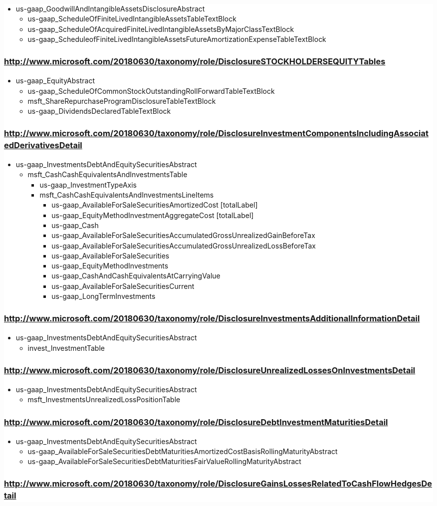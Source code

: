 - us-gaap_GoodwillAndIntangibleAssetsDisclosureAbstract
  - us-gaap_ScheduleOfFiniteLivedIntangibleAssetsTableTextBlock
  - us-gaap_ScheduleOfAcquiredFiniteLivedIntangibleAssetsByMajorClassTextBlock
  - us-gaap_ScheduleofFiniteLivedIntangibleAssetsFutureAmortizationExpenseTableTextBlock

### http://www.microsoft.com/20180630/taxonomy/role/DisclosureSTOCKHOLDERSEQUITYTables

- us-gaap_EquityAbstract
  - us-gaap_ScheduleOfCommonStockOutstandingRollForwardTableTextBlock
  - msft_ShareRepurchaseProgramDisclosureTableTextBlock
  - us-gaap_DividendsDeclaredTableTextBlock

### http://www.microsoft.com/20180630/taxonomy/role/DisclosureInvestmentComponentsIncludingAssociatedDerivativesDetail

- us-gaap_InvestmentsDebtAndEquitySecuritiesAbstract
  - msft_CashCashEquivalentsAndInvestmentsTable
    - us-gaap_InvestmentTypeAxis
    - msft_CashCashEquivalentsAndInvestmentsLineItems
      - us-gaap_AvailableForSaleSecuritiesAmortizedCost [totalLabel]
      - us-gaap_EquityMethodInvestmentAggregateCost [totalLabel]
      - us-gaap_Cash
      - us-gaap_AvailableForSaleSecuritiesAccumulatedGrossUnrealizedGainBeforeTax
      - us-gaap_AvailableForSaleSecuritiesAccumulatedGrossUnrealizedLossBeforeTax
      - us-gaap_AvailableForSaleSecurities
      - us-gaap_EquityMethodInvestments
      - us-gaap_CashAndCashEquivalentsAtCarryingValue
      - us-gaap_AvailableForSaleSecuritiesCurrent
      - us-gaap_LongTermInvestments

### http://www.microsoft.com/20180630/taxonomy/role/DisclosureInvestmentsAdditionalInformationDetail

- us-gaap_InvestmentsDebtAndEquitySecuritiesAbstract
  - invest_InvestmentTable

### http://www.microsoft.com/20180630/taxonomy/role/DisclosureUnrealizedLossesOnInvestmentsDetail

- us-gaap_InvestmentsDebtAndEquitySecuritiesAbstract
  - msft_InvestmentsUnrealizedLossPositionTable

### http://www.microsoft.com/20180630/taxonomy/role/DisclosureDebtInvestmentMaturitiesDetail

- us-gaap_InvestmentsDebtAndEquitySecuritiesAbstract
  - us-gaap_AvailableForSaleSecuritiesDebtMaturitiesAmortizedCostBasisRollingMaturityAbstract
  - us-gaap_AvailableForSaleSecuritiesDebtMaturitiesFairValueRollingMaturityAbstract

### http://www.microsoft.com/20180630/taxonomy/role/DisclosureGainsLossesRelatedToCashFlowHedgesDetail
